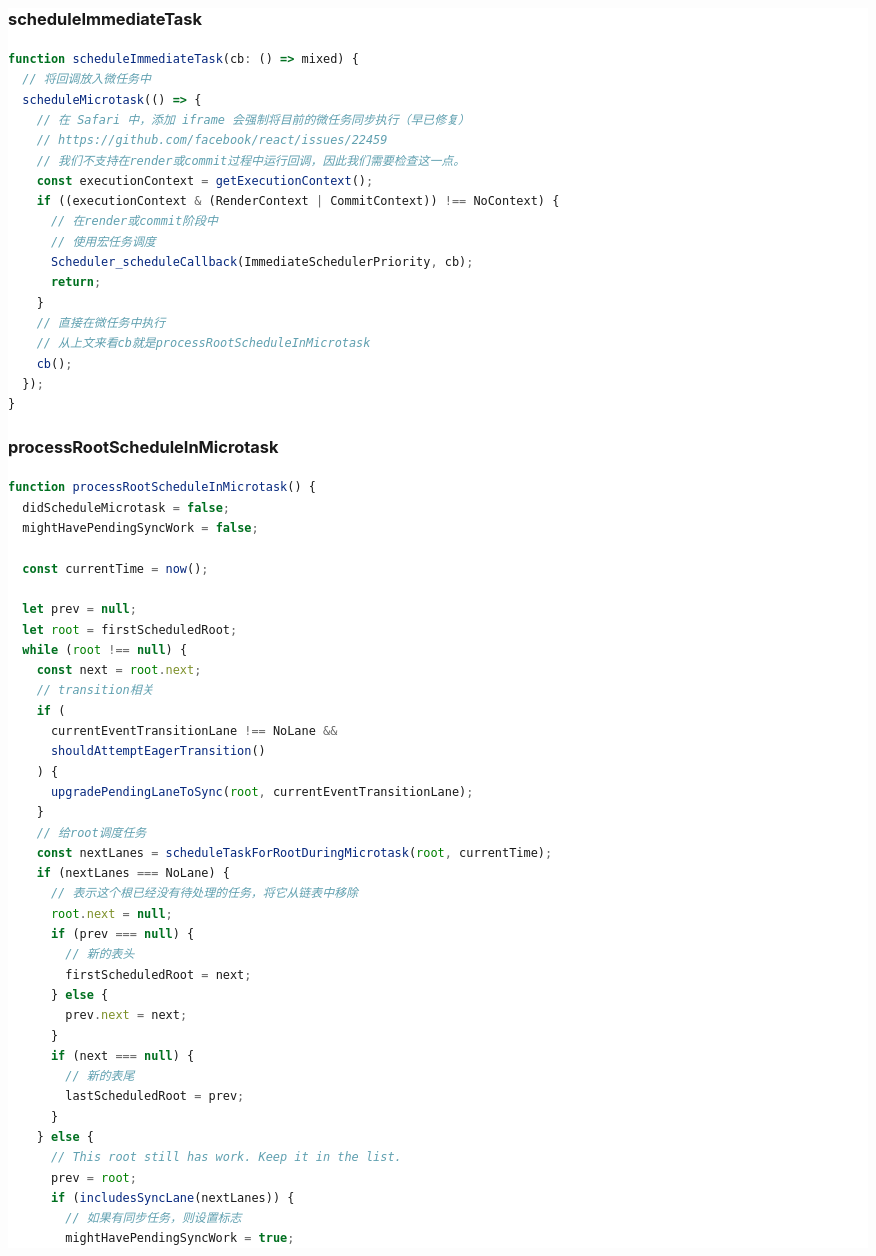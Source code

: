 ### scheduleImmediateTask

```js
function scheduleImmediateTask(cb: () => mixed) {
  // 将回调放入微任务中
  scheduleMicrotask(() => {
    // 在 Safari 中，添加 iframe 会强制将目前的微任务同步执行（早已修复）
    // https://github.com/facebook/react/issues/22459
    // 我们不支持在render或commit过程中运行回调，因此我们需要检查这一点。
    const executionContext = getExecutionContext();
    if ((executionContext & (RenderContext | CommitContext)) !== NoContext) {
      // 在render或commit阶段中
      // 使用宏任务调度
      Scheduler_scheduleCallback(ImmediateSchedulerPriority, cb);
      return;
    }
    // 直接在微任务中执行
    // 从上文来看cb就是processRootScheduleInMicrotask
    cb();
  });
}
```

### processRootScheduleInMicrotask

```js
function processRootScheduleInMicrotask() {
  didScheduleMicrotask = false;
  mightHavePendingSyncWork = false;

  const currentTime = now();

  let prev = null;
  let root = firstScheduledRoot;
  while (root !== null) {
    const next = root.next;
    // transition相关
    if (
      currentEventTransitionLane !== NoLane &&
      shouldAttemptEagerTransition()
    ) {
      upgradePendingLaneToSync(root, currentEventTransitionLane);
    }
    // 给root调度任务
    const nextLanes = scheduleTaskForRootDuringMicrotask(root, currentTime);
    if (nextLanes === NoLane) {
      // 表示这个根已经没有待处理的任务，将它从链表中移除
      root.next = null;
      if (prev === null) {
        // 新的表头
        firstScheduledRoot = next;
      } else {
        prev.next = next;
      }
      if (next === null) {
        // 新的表尾
        lastScheduledRoot = prev;
      }
    } else {
      // This root still has work. Keep it in the list.
      prev = root;
      if (includesSyncLane(nextLanes)) {
        // 如果有同步任务，则设置标志
        mightHavePendingSyncWork = true;
```